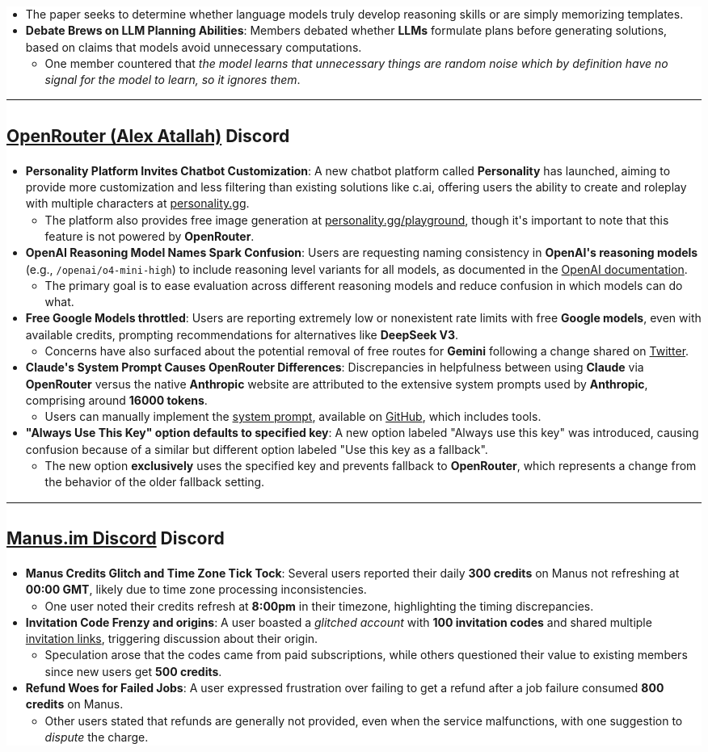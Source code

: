    - The paper seeks to determine whether language models truly develop reasoning skills or are simply memorizing templates.
- **Debate Brews on LLM Planning Abilities**: Members debated whether **LLMs** formulate plans before generating solutions, based on claims that models avoid unnecessary computations.
   - One member countered that *the model learns that unnecessary things are random noise which by definition have no signal for the model to learn, so it ignores them*.



---



## [OpenRouter (Alex Atallah)](https://discord.com/channels/1091220969173028894) Discord

- **Personality Platform Invites Chatbot Customization**: A new chatbot platform called **Personality** has launched, aiming to provide more customization and less filtering than existing solutions like c.ai, offering users the ability to create and roleplay with multiple characters at [personality.gg](https://personality.gg).
   - The platform also provides free image generation at [personality.gg/playground](https://personality.gg/playground), though it's important to note that this feature is not powered by **OpenRouter**.
- **OpenAI Reasoning Model Names Spark Confusion**: Users are requesting naming consistency in **OpenAI's reasoning models** (e.g., `/openai/o4-mini-high`) to include reasoning level variants for all models, as documented in the [OpenAI documentation](https://platform.openai.com/docs/models).
   - The primary goal is to ease evaluation across different reasoning models and reduce confusion in which models can do what.
- **Free Google Models throttled**: Users are reporting extremely low or nonexistent rate limits with free **Google models**, even with available credits, prompting recommendations for alternatives like **DeepSeek V3**.
   - Concerns have also surfaced about the potential removal of free routes for **Gemini** following a change shared on [Twitter](https://fxtwitter.com/officiallogank/status/1922357621178200248).
- **Claude's System Prompt Causes OpenRouter Differences**: Discrepancies in helpfulness between using **Claude** via **OpenRouter** versus the native **Anthropic** website are attributed to the extensive system prompts used by **Anthropic**, comprising around **16000 tokens**.
   - Users can manually implement the [system prompt](https://docs.anthropic.com/en/release-notes/system-prompts), available on [GitHub](https://github.com/jujumilk3/leaked-system-prompts/blob/main/anthropic-claude-3.7-sonnet_20250224.md), which includes tools.
- **"Always Use This Key" option defaults to specified key**: A new option labeled "Always use this key" was introduced, causing confusion because of a similar but different option labeled "Use this key as a fallback".
   - The new option **exclusively** uses the specified key and prevents fallback to **OpenRouter**, which represents a change from the behavior of the older fallback setting.



---



## [Manus.im Discord](https://discord.com/channels/1348819876348825620) Discord

- **Manus Credits Glitch and Time Zone Tick Tock**: Several users reported their daily **300 credits** on Manus not refreshing at **00:00 GMT**, likely due to time zone processing inconsistencies.
   - One user noted their credits refresh at **8:00pm** in their timezone, highlighting the timing discrepancies.
- **Invitation Code Frenzy and origins**: A user boasted a *glitched account* with **100 invitation codes** and shared multiple [invitation links](https://manus.im/invitation/MFCISJE3F75HD), triggering discussion about their origin.
   - Speculation arose that the codes came from paid subscriptions, while others questioned their value to existing members since new users get **500 credits**.
- **Refund Woes for Failed Jobs**: A user expressed frustration over failing to get a refund after a job failure consumed **800 credits** on Manus.
   - Other users stated that refunds are generally not provided, even when the service malfunctions, with one suggestion to *dispute* the charge.